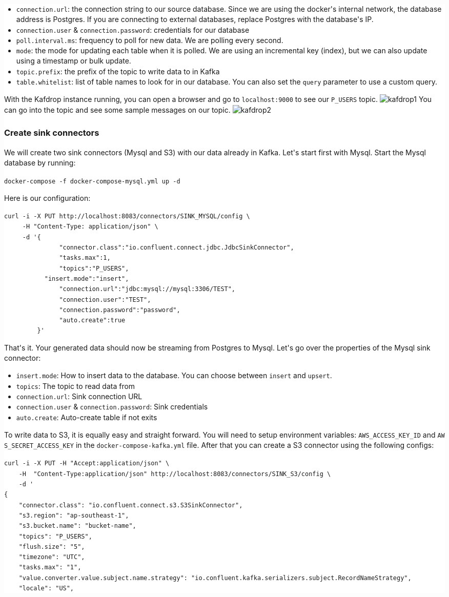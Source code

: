- `connection.url`: the connection string to our source database. Since we are using the docker's internal network, the database address is Postgres. If you are connecting to external databases, replace Postgres with the database's IP.
- `connection.user` & `connection.password`:  credentials for our database
- `poll.interval.ms`: frequency to poll for new data. We are polling every second.
- `mode`: the mode for updating each table when it is polled. We are using an incremental key (index), but we can also update using a timestamp or bulk update.
- `topic.prefix`: the prefix of the topic to write data to in Kafka
- `table.whitelist`: list of table names to look for in our database. You can also set the `query` parameter to use a custom query.

With the Kafdrop instance running, you can open a browser and go to `localhost:9000` to see our `P_USERS` topic.
![kafdrop1](/images/kafdrop1.png)
You can go into the topic and see some sample messages on our topic.
![kafdrop2](/images/kafdrop2.png)
### Create sink connectors
We will create two sink connectors (Mysql and S3) with our data already in Kafka. Let's start first with Mysql. Start the Mysql database by running:
```
docker-compose -f docker-compose-mysql.yml up -d
```
Here is our configuration:
```
curl -i -X PUT http://localhost:8083/connectors/SINK_MYSQL/config \
     -H "Content-Type: application/json" \
     -d '{
               "connector.class":"io.confluent.connect.jdbc.JdbcSinkConnector",
               "tasks.max":1,
               "topics":"P_USERS",
           "insert.mode":"insert",
               "connection.url":"jdbc:mysql://mysql:3306/TEST",
               "connection.user":"TEST",
               "connection.password":"password",
               "auto.create":true
         }'
```
That's it. Your generated data should now be streaming from Postgres to Mysql. Let's go over the properties of the Mysql sink connector:
- `insert.mode`: How to insert data to the database. You can choose between `insert` and `upsert`.
- `topics`: The topic to read data from
- `connection.url`: Sink connection URL
- `connection.user` & `connection.password`: Sink credentials
- `auto.create`: Auto-create table if not exits

To write data to S3, it is equally easy and straight forward. You will need to setup environment variables: `AWS_ACCESS_KEY_ID` and `AWS_SECRET_ACCESS_KEY` in the `docker-compose-kafka.yml` file. After that you can create a S3 connector using the following configs:

```
curl -i -X PUT -H "Accept:application/json" \
    -H  "Content-Type:application/json" http://localhost:8083/connectors/SINK_S3/config \
    -d '
{
    "connector.class": "io.confluent.connect.s3.S3SinkConnector",
    "s3.region": "ap-southeast-1",
    "s3.bucket.name": "bucket-name",
    "topics": "P_USERS",
    "flush.size": "5",
    "timezone": "UTC",
    "tasks.max": "1",
    "value.converter.value.subject.name.strategy": "io.confluent.kafka.serializers.subject.RecordNameStrategy",
    "locale": "US",
```